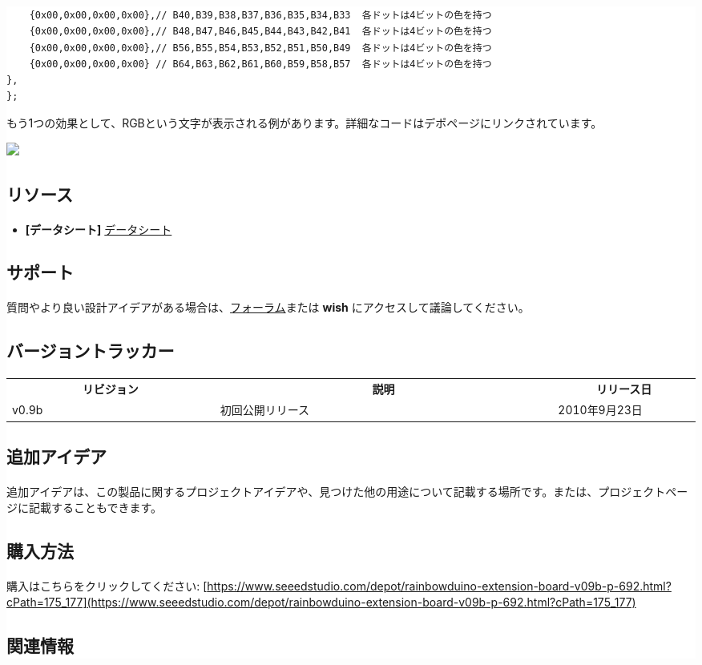```
    {0x00,0x00,0x00,0x00},// B40,B39,B38,B37,B36,B35,B34,B33  各ドットは4ビットの色を持つ
    {0x00,0x00,0x00,0x00},// B48,B47,B46,B45,B44,B43,B42,B41  各ドットは4ビットの色を持つ
    {0x00,0x00,0x00,0x00},// B56,B55,B54,B53,B52,B51,B50,B49  各ドットは4ビットの色を持つ
    {0x00,0x00,0x00,0x00} // B64,B63,B62,B61,B60,B59,B58,B57  各ドットは4ビットの色を持つ
},
};
```

もう1つの効果として、RGBという文字が表示される例があります。詳細なコードはデポページにリンクされています。

![](https://files.seeedstudio.com/wiki/Rainbowduino_Extension_Board_v0.9b/img/Rainbowduino-extension-exam2.jpg)

## リソース  

- **[データシート]** [データシート](https://www.seeedstudio.com/depot/datasheet/Rainbowduino_Extension_Shield_v0.9b.pdf)

## サポート  

質問やより良い設計アイデアがある場合は、[フォーラム](https://www.seeedstudio.com/forum)または **wish** にアクセスして議論してください。

## バージョントラッカー  

<table>
<tr>
<th> リビジョン
</th>
<th> 説明
</th>
<th> リリース日
</th></tr>
<tr>
<td width="300px"> v0.9b
</td>
<td width="500px"> 初回公開リリース
</td>
<td width="200px"> 2010年9月23日
</td></tr></table>

## 追加アイデア  

追加アイデアは、この製品に関するプロジェクトアイデアや、見つけた他の用途について記載する場所です。または、プロジェクトページに記載することもできます。

## 購入方法  

購入はこちらをクリックしてください: [https://www.seeedstudio.com/depot/rainbowduino-extension-board-v09b-p-692.html?cPath=175_177](https://www.seeedstudio.com/depot/rainbowduino-extension-board-v09b-p-692.html?cPath=175_177)

## 関連情報  
